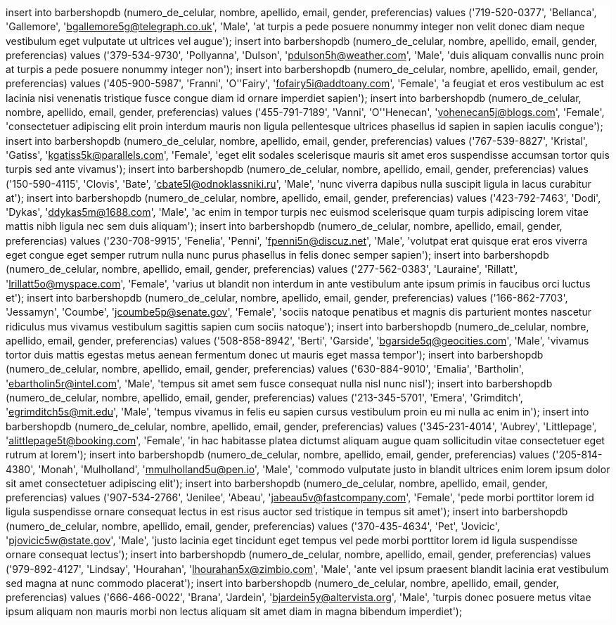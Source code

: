 insert into barbershopdb (numero_de_celular, nombre, apellido, email, gender, preferencias) values ('719-520-0377', 'Bellanca', 'Gallemore', 'bgallemore5g@telegraph.co.uk', 'Male', 'at turpis a pede posuere nonummy integer non velit donec diam neque vestibulum eget vulputate ut ultrices vel augue');
insert into barbershopdb (numero_de_celular, nombre, apellido, email, gender, preferencias) values ('379-534-9730', 'Pollyanna', 'Dulson', 'pdulson5h@weather.com', 'Male', 'duis aliquam convallis nunc proin at turpis a pede posuere nonummy integer non');
insert into barbershopdb (numero_de_celular, nombre, apellido, email, gender, preferencias) values ('405-900-5987', 'Franni', 'O''Fairy', 'fofairy5i@addtoany.com', 'Female', 'a feugiat et eros vestibulum ac est lacinia nisi venenatis tristique fusce congue diam id ornare imperdiet sapien');
insert into barbershopdb (numero_de_celular, nombre, apellido, email, gender, preferencias) values ('455-791-7189', 'Vanni', 'O''Henecan', 'vohenecan5j@blogs.com', 'Female', 'consectetuer adipiscing elit proin interdum mauris non ligula pellentesque ultrices phasellus id sapien in sapien iaculis congue');
insert into barbershopdb (numero_de_celular, nombre, apellido, email, gender, preferencias) values ('767-539-8827', 'Kristal', 'Gatiss', 'kgatiss5k@parallels.com', 'Female', 'eget elit sodales scelerisque mauris sit amet eros suspendisse accumsan tortor quis turpis sed ante vivamus');
insert into barbershopdb (numero_de_celular, nombre, apellido, email, gender, preferencias) values ('150-590-4115', 'Clovis', 'Bate', 'cbate5l@odnoklassniki.ru', 'Male', 'nunc viverra dapibus nulla suscipit ligula in lacus curabitur at');
insert into barbershopdb (numero_de_celular, nombre, apellido, email, gender, preferencias) values ('423-792-7463', 'Dodi', 'Dykas', 'ddykas5m@1688.com', 'Male', 'ac enim in tempor turpis nec euismod scelerisque quam turpis adipiscing lorem vitae mattis nibh ligula nec sem duis aliquam');
insert into barbershopdb (numero_de_celular, nombre, apellido, email, gender, preferencias) values ('230-708-9915', 'Fenelia', 'Penni', 'fpenni5n@discuz.net', 'Male', 'volutpat erat quisque erat eros viverra eget congue eget semper rutrum nulla nunc purus phasellus in felis donec semper sapien');
insert into barbershopdb (numero_de_celular, nombre, apellido, email, gender, preferencias) values ('277-562-0383', 'Lauraine', 'Rillatt', 'lrillatt5o@myspace.com', 'Female', 'varius ut blandit non interdum in ante vestibulum ante ipsum primis in faucibus orci luctus et');
insert into barbershopdb (numero_de_celular, nombre, apellido, email, gender, preferencias) values ('166-862-7703', 'Jessamyn', 'Coumbe', 'jcoumbe5p@senate.gov', 'Female', 'sociis natoque penatibus et magnis dis parturient montes nascetur ridiculus mus vivamus vestibulum sagittis sapien cum sociis natoque');
insert into barbershopdb (numero_de_celular, nombre, apellido, email, gender, preferencias) values ('508-858-8942', 'Berti', 'Garside', 'bgarside5q@geocities.com', 'Male', 'vivamus tortor duis mattis egestas metus aenean fermentum donec ut mauris eget massa tempor');
insert into barbershopdb (numero_de_celular, nombre, apellido, email, gender, preferencias) values ('630-884-9010', 'Emalia', 'Bartholin', 'ebartholin5r@intel.com', 'Male', 'tempus sit amet sem fusce consequat nulla nisl nunc nisl');
insert into barbershopdb (numero_de_celular, nombre, apellido, email, gender, preferencias) values ('213-345-5701', 'Emera', 'Grimditch', 'egrimditch5s@mit.edu', 'Male', 'tempus vivamus in felis eu sapien cursus vestibulum proin eu mi nulla ac enim in');
insert into barbershopdb (numero_de_celular, nombre, apellido, email, gender, preferencias) values ('345-231-4014', 'Aubrey', 'Littlepage', 'alittlepage5t@booking.com', 'Female', 'in hac habitasse platea dictumst aliquam augue quam sollicitudin vitae consectetuer eget rutrum at lorem');
insert into barbershopdb (numero_de_celular, nombre, apellido, email, gender, preferencias) values ('205-814-4380', 'Monah', 'Mulholland', 'mmulholland5u@pen.io', 'Male', 'commodo vulputate justo in blandit ultrices enim lorem ipsum dolor sit amet consectetuer adipiscing elit');
insert into barbershopdb (numero_de_celular, nombre, apellido, email, gender, preferencias) values ('907-534-2766', 'Jenilee', 'Abeau', 'jabeau5v@fastcompany.com', 'Female', 'pede morbi porttitor lorem id ligula suspendisse ornare consequat lectus in est risus auctor sed tristique in tempus sit amet');
insert into barbershopdb (numero_de_celular, nombre, apellido, email, gender, preferencias) values ('370-435-4634', 'Pet', 'Jovicic', 'pjovicic5w@state.gov', 'Male', 'justo lacinia eget tincidunt eget tempus vel pede morbi porttitor lorem id ligula suspendisse ornare consequat lectus');
insert into barbershopdb (numero_de_celular, nombre, apellido, email, gender, preferencias) values ('979-892-4127', 'Lindsay', 'Hourahan', 'lhourahan5x@zimbio.com', 'Male', 'ante vel ipsum praesent blandit lacinia erat vestibulum sed magna at nunc commodo placerat');
insert into barbershopdb (numero_de_celular, nombre, apellido, email, gender, preferencias) values ('666-466-0022', 'Brana', 'Jardein', 'bjardein5y@altervista.org', 'Male', 'turpis donec posuere metus vitae ipsum aliquam non mauris morbi non lectus aliquam sit amet diam in magna bibendum imperdiet');